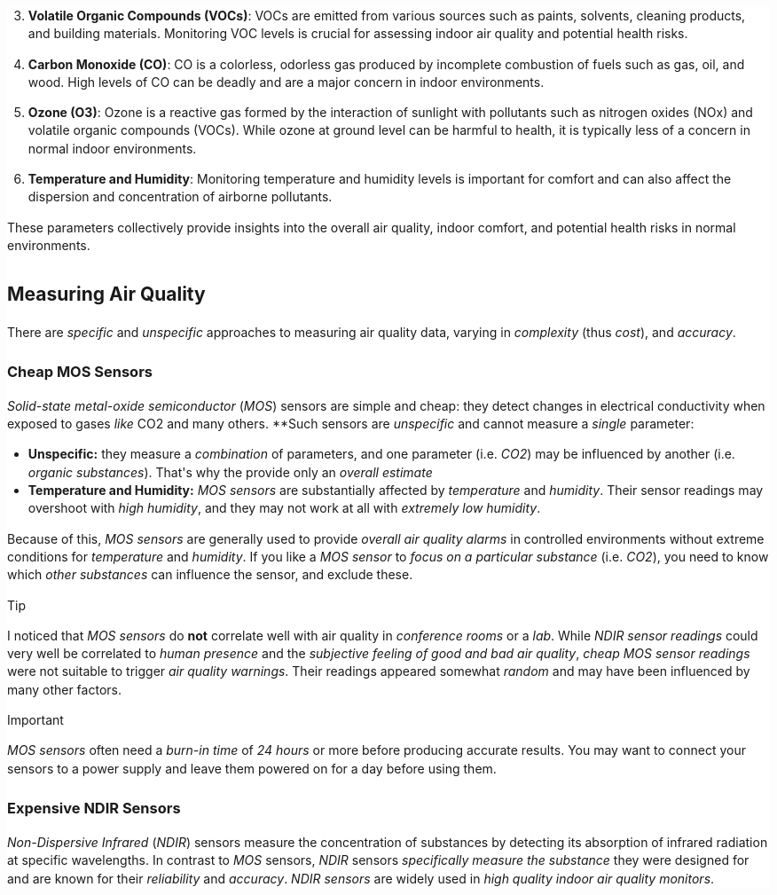 3. **Volatile Organic Compounds (VOCs)**: VOCs are emitted from various sources such as paints, solvents, cleaning products, and building materials. Monitoring VOC levels is crucial for assessing indoor air quality and potential health risks.

4. **Carbon Monoxide (CO)**: CO is a colorless, odorless gas produced by incomplete combustion of fuels such as gas, oil, and wood. High levels of CO can be deadly and are a major concern in indoor environments.

5. **Ozone (O3)**: Ozone is a reactive gas formed by the interaction of sunlight with pollutants such as nitrogen oxides (NOx) and volatile organic compounds (VOCs). While ozone at ground level can be harmful to health, it is typically less of a concern in normal indoor environments.

6. **Temperature and Humidity**: Monitoring temperature and humidity levels is important for comfort and can also affect the dispersion and concentration of airborne pollutants.

These parameters collectively provide insights into the overall air quality, indoor comfort, and potential health risks in normal environments.


## Measuring Air Quality
There are *specific* and *unspecific* approaches to measuring air quality data, varying in *complexity* (thus *cost*), and *accuracy*.

### Cheap MOS Sensors
*Solid-state metal-oxide semiconductor* (*MOS*) sensors are simple and cheap: they detect changes in electrical conductivity when exposed to gases *like* CO2 and many others. **Such sensors are *unspecific* and cannot measure a *single* parameter:

* **Unspecific:** they measure a *combination* of parameters, and one parameter (i.e. *CO2*) may be influenced by another (i.e. *organic substances*). That's why the provide only an *overall estimate* 
* **Temperature and Humidity:** *MOS sensors* are substantially affected by *temperature* and *humidity*. Their sensor readings may overshoot with *high humidity*, and they may not work at all with *extremely low humidity*.

Because of this, *MOS sensors* are generally used to provide *overall air quality alarms* in controlled environments without extreme conditions for *temperature* and *humidity*. If you like a *MOS sensor* to *focus on a particular substance* (i.e. *CO2*), you need to know which *other substances* can influence the sensor, and exclude these.

> [!TIP]
> I noticed that *MOS sensors* do **not** correlate well with air quality in *conference rooms* or a *lab*. While *NDIR sensor readings* could very well be correlated to *human presence* and the *subjective feeling of good and bad air quality*, *cheap MOS sensor readings* were not suitable to trigger *air quality warnings*. Their readings appeared somewhat *random* and may have been influenced by many other factors. 

> [!IMPORTANT]
> *MOS sensors* often need a *burn-in time* of *24 hours* or more before producing accurate results. You may want to connect your sensors to a power supply and leave them powered on for a day before using them.


### Expensive NDIR Sensors
*Non-Dispersive Infrared* (*NDIR*) sensors measure the concentration of substances by detecting its absorption of infrared radiation at specific wavelengths. In contrast to *MOS* sensors, *NDIR* sensors *specifically measure the substance* they were designed for and are known for their *reliability* and *accuracy*. *NDIR sensors* are widely used in *high quality indoor air quality monitors*.
